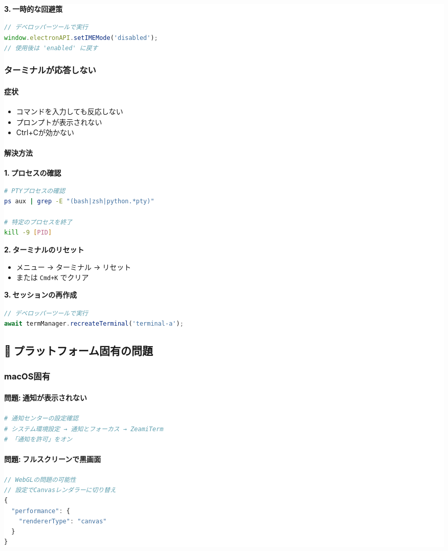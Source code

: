 **3. 一時的な回避策**
```javascript
// デベロッパーツールで実行
window.electronAPI.setIMEMode('disabled');
// 使用後は 'enabled' に戻す
```

### ターミナルが応答しない

#### 症状
- コマンドを入力しても反応しない
- プロンプトが表示されない
- Ctrl+Cが効かない

#### 解決方法

**1. プロセスの確認**
```bash
# PTYプロセスの確認
ps aux | grep -E "(bash|zsh|python.*pty)"

# 特定のプロセスを終了
kill -9 [PID]
```

**2. ターミナルのリセット**
- メニュー → ターミナル → リセット
- または `Cmd+K` でクリア

**3. セッションの再作成**
```javascript
// デベロッパーツールで実行
await termManager.recreateTerminal('terminal-a');
```

## 🐛 プラットフォーム固有の問題

### macOS固有

#### 問題: 通知が表示されない
```bash
# 通知センターの設定確認
# システム環境設定 → 通知とフォーカス → ZeamiTerm
# 「通知を許可」をオン
```

#### 問題: フルスクリーンで黒画面
```javascript
// WebGLの問題の可能性
// 設定でCanvasレンダラーに切り替え
{
  "performance": {
    "rendererType": "canvas"
  }
}
```
